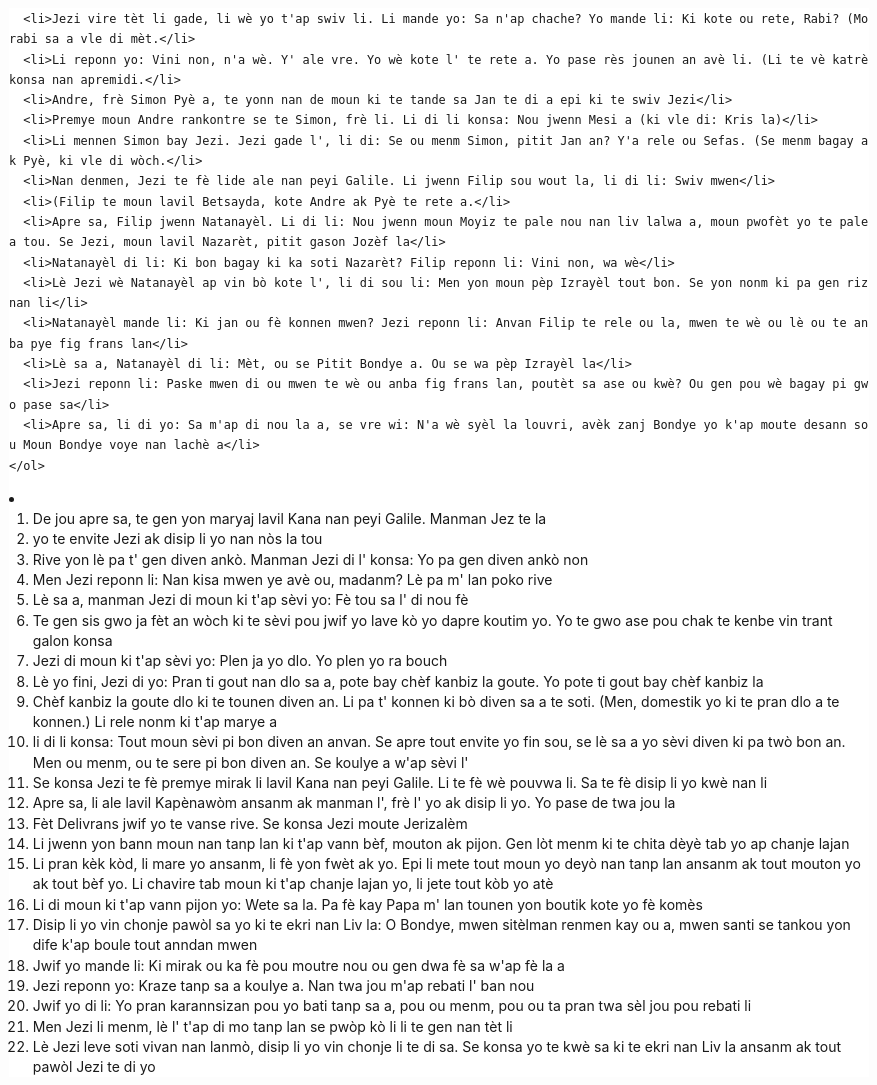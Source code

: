       <li>Jezi vire tèt li gade, li wè yo t'ap swiv li. Li mande yo: Sa n'ap chache? Yo mande li: Ki kote ou rete, Rabi? (Mo rabi sa a vle di mèt.</li>
      <li>Li reponn yo: Vini non, n'a wè. Y' ale vre. Yo wè kote l' te rete a. Yo pase rès jounen an avè li. (Li te vè katrè konsa nan apremidi.</li>
      <li>Andre, frè Simon Pyè a, te yonn nan de moun ki te tande sa Jan te di a epi ki te swiv Jezi</li>
      <li>Premye moun Andre rankontre se te Simon, frè li. Li di li konsa: Nou jwenn Mesi a (ki vle di: Kris la)</li>
      <li>Li mennen Simon bay Jezi. Jezi gade l', li di: Se ou menm Simon, pitit Jan an? Y'a rele ou Sefas. (Se menm bagay ak Pyè, ki vle di wòch.</li>
      <li>Nan denmen, Jezi te fè lide ale nan peyi Galile. Li jwenn Filip sou wout la, li di li: Swiv mwen</li>
      <li>(Filip te moun lavil Betsayda, kote Andre ak Pyè te rete a.</li>
      <li>Apre sa, Filip jwenn Natanayèl. Li di li: Nou jwenn moun Moyiz te pale nou nan liv lalwa a, moun pwofèt yo te pale a tou. Se Jezi, moun lavil Nazarèt, pitit gason Jozèf la</li>
      <li>Natanayèl di li: Ki bon bagay ki ka soti Nazarèt? Filip reponn li: Vini non, wa wè</li>
      <li>Lè Jezi wè Natanayèl ap vin bò kote l', li di sou li: Men yon moun pèp Izrayèl tout bon. Se yon nonm ki pa gen riz nan li</li>
      <li>Natanayèl mande li: Ki jan ou fè konnen mwen? Jezi reponn li: Anvan Filip te rele ou la, mwen te wè ou lè ou te anba pye fig frans lan</li>
      <li>Lè sa a, Natanayèl di li: Mèt, ou se Pitit Bondye a. Ou se wa pèp Izrayèl la</li>
      <li>Jezi reponn li: Paske mwen di ou mwen te wè ou anba fig frans lan, poutèt sa ase ou kwè? Ou gen pou wè bagay pi gwo pase sa</li>
      <li>Apre sa, li di yo: Sa m'ap di nou la a, se vre wi: N'a wè syèl la louvri, avèk zanj Bondye yo k'ap moute desann sou Moun Bondye voye nan lachè a</li>
    </ol>
  </li>
  <li>
    <ol>
      <li>De jou apre sa, te gen yon maryaj lavil Kana nan peyi Galile. Manman Jez te la</li>
      <li>yo te envite Jezi ak disip li yo nan nòs la tou</li>
      <li>Rive yon lè pa t' gen diven ankò. Manman Jezi di l' konsa: Yo pa gen diven ankò non</li>
      <li>Men Jezi reponn li: Nan kisa mwen ye avè ou, madanm? Lè pa m' lan poko rive</li>
      <li>Lè sa a, manman Jezi di moun ki t'ap sèvi yo: Fè tou sa l' di nou fè</li>
      <li>Te gen sis gwo ja fèt an wòch ki te sèvi pou jwif yo lave kò yo dapre koutim yo. Yo te gwo ase pou chak te kenbe vin trant galon konsa</li>
      <li>Jezi di moun ki t'ap sèvi yo: Plen ja yo dlo. Yo plen yo ra bouch</li>
      <li>Lè yo fini, Jezi di yo: Pran ti gout nan dlo sa a, pote bay chèf kanbiz la goute. Yo pote ti gout bay chèf kanbiz la</li>
      <li>Chèf kanbiz la goute dlo ki te tounen diven an. Li pa t' konnen ki bò diven sa a te soti. (Men, domestik yo ki te pran dlo a te konnen.) Li rele nonm ki t'ap marye a</li>
      <li>li di li konsa: Tout moun sèvi pi bon diven an anvan. Se apre tout envite yo fin sou, se lè sa a yo sèvi diven ki pa twò bon an. Men ou menm, ou te sere pi bon diven an. Se koulye a w'ap sèvi l'</li>
      <li>Se konsa Jezi te fè premye mirak li lavil Kana nan peyi Galile. Li te fè wè pouvwa li. Sa te fè disip li yo kwè nan li</li>
      <li>Apre sa, li ale lavil Kapènawòm ansanm ak manman l', frè l' yo ak disip li yo. Yo pase de twa jou la</li>
      <li>Fèt Delivrans jwif yo te vanse rive. Se konsa Jezi moute Jerizalèm</li>
      <li>Li jwenn yon bann moun nan tanp lan ki t'ap vann bèf, mouton ak pijon. Gen lòt menm ki te chita dèyè tab yo ap chanje lajan</li>
      <li>Li pran kèk kòd, li mare yo ansanm, li fè yon fwèt ak yo. Epi li mete tout moun yo deyò nan tanp lan ansanm ak tout mouton yo ak tout bèf yo. Li chavire tab moun ki t'ap chanje lajan yo, li jete tout kòb yo atè</li>
      <li>Li di moun ki t'ap vann pijon yo: Wete sa la. Pa fè kay Papa m' lan tounen yon boutik kote yo fè komès</li>
      <li>Disip li yo vin chonje pawòl sa yo ki te ekri nan Liv la: O Bondye, mwen sitèlman renmen kay ou a, mwen santi se tankou yon dife k'ap boule tout anndan mwen</li>
      <li>Jwif yo mande li: Ki mirak ou ka fè pou moutre nou ou gen dwa fè sa w'ap fè la a</li>
      <li>Jezi reponn yo: Kraze tanp sa a koulye a. Nan twa jou m'ap rebati l' ban nou</li>
      <li>Jwif yo di li: Yo pran karannsizan pou yo bati tanp sa a, pou ou menm, pou ou ta pran twa sèl jou pou rebati li</li>
      <li>Men Jezi li menm, lè l' t'ap di mo tanp lan se pwòp kò li li te gen nan tèt li</li>
      <li>Lè Jezi leve soti vivan nan lanmò, disip li yo vin chonje li te di sa. Se konsa yo te kwè sa ki te ekri nan Liv la ansanm ak tout pawòl Jezi te di yo</li>